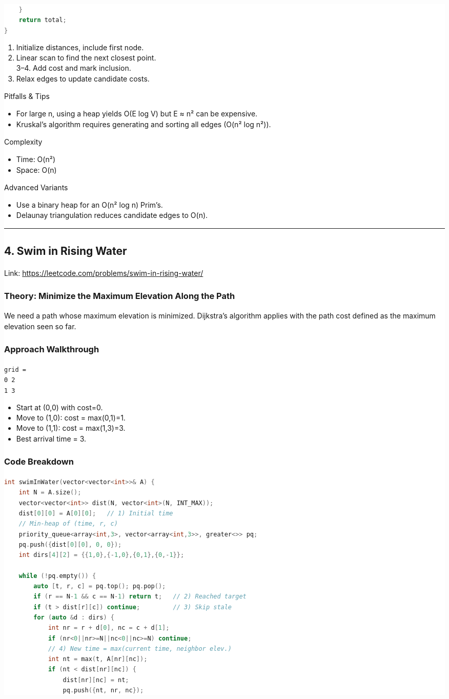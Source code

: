 ```cpp
    }
    return total;
}
```
1. Initialize distances, include first node.  
2. Linear scan to find the next closest point.  
3–4. Add cost and mark inclusion.  
5. Relax edges to update candidate costs.

Pitfalls & Tips  
- For large n, using a heap yields O(E log V) but E ≈ n² can be expensive.  
- Kruskal’s algorithm requires generating and sorting all edges (O(n² log n²)).

Complexity  
- Time: O(n²)  
- Space: O(n)

Advanced Variants  
- Use a binary heap for an O(n² log n) Prim’s.  
- Delaunay triangulation reduces candidate edges to O(n).

---

## 4. Swim in Rising Water  
Link: https://leetcode.com/problems/swim-in-rising-water/

### Theory: Minimize the Maximum Elevation Along the Path  
We need a path whose maximum elevation is minimized. Dijkstra’s algorithm applies with the path cost defined as the maximum elevation seen so far.

### Approach Walkthrough  
```
grid =
0 2
1 3
```
- Start at (0,0) with cost=0.  
- Move to (1,0): cost = max(0,1)=1.  
- Move to (1,1): cost = max(1,3)=3.  
- Best arrival time = 3.

### Code Breakdown  
```cpp
int swimInWater(vector<vector<int>>& A) {
    int N = A.size();
    vector<vector<int>> dist(N, vector<int>(N, INT_MAX));
    dist[0][0] = A[0][0];   // 1) Initial time
    // Min‑heap of (time, r, c)
    priority_queue<array<int,3>, vector<array<int,3>>, greater<>> pq;
    pq.push({dist[0][0], 0, 0});
    int dirs[4][2] = {{1,0},{-1,0},{0,1},{0,-1}};

    while (!pq.empty()) {
        auto [t, r, c] = pq.top(); pq.pop();
        if (r == N-1 && c == N-1) return t;   // 2) Reached target
        if (t > dist[r][c]) continue;         // 3) Skip stale
        for (auto &d : dirs) {
            int nr = r + d[0], nc = c + d[1];
            if (nr<0||nr>=N||nc<0||nc>=N) continue;
            // 4) New time = max(current time, neighbor elev.)
            int nt = max(t, A[nr][nc]);
            if (nt < dist[nr][nc]) {
                dist[nr][nc] = nt;
                pq.push({nt, nr, nc});
```